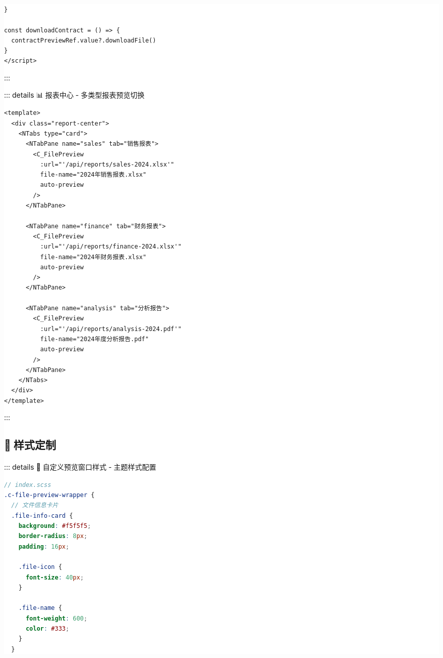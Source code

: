 ```vue 
}

const downloadContract = () => {
  contractPreviewRef.value?.downloadFile()
}
</script>
```
:::

::: details 📊 报表中心 - 多类型报表预览切换
```vue 
<template>
  <div class="report-center">
    <NTabs type="card">
      <NTabPane name="sales" tab="销售报表">
        <C_FilePreview
          :url="'/api/reports/sales-2024.xlsx'"
          file-name="2024年销售报表.xlsx"
          auto-preview
        />
      </NTabPane>
      
      <NTabPane name="finance" tab="财务报表">
        <C_FilePreview
          :url="'/api/reports/finance-2024.xlsx'"
          file-name="2024年财务报表.xlsx"
          auto-preview
        />
      </NTabPane>
      
      <NTabPane name="analysis" tab="分析报告">
        <C_FilePreview
          :url="'/api/reports/analysis-2024.pdf'"
          file-name="2024年度分析报告.pdf"
          auto-preview
        />
      </NTabPane>
    </NTabs>
  </div>
</template>
```
:::

## 🎨 样式定制

::: details 🎨 自定义预览窗口样式 - 主题样式配置
```scss
// index.scss
.c-file-preview-wrapper {
  // 文件信息卡片
  .file-info-card {
    background: #f5f5f5;
    border-radius: 8px;
    padding: 16px;
    
    .file-icon {
      font-size: 40px;
    }
    
    .file-name {
      font-weight: 600;
      color: #333;
    }
  }
```